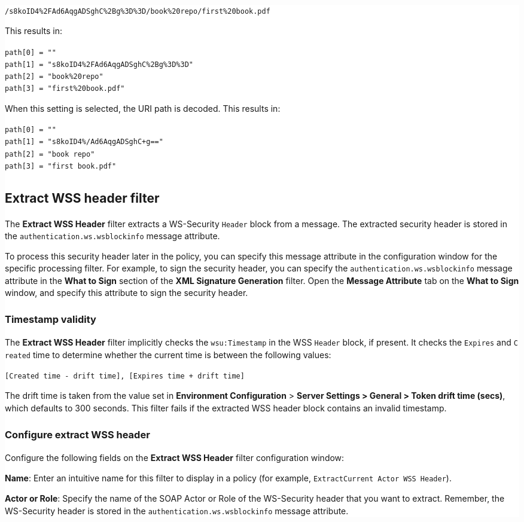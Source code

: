 ```
/s8koID4%2FAd6AqgADSghC%2Bg%3D%3D/book%20repo/first%20book.pdf
```

This results in:

```
path[0] = ""
path[1] = "s8koID4%2FAd6AqgADSghC%2Bg%3D%3D"
path[2] = "book%20repo"
path[3] = "first%20book.pdf"
```

When this setting is selected, the URI path is decoded. This results in:

```
path[0] = ""
path[1] = "s8koID4%/Ad6AqgADSghC+g=="
path[2] = "book repo"
path[3] = "first book.pdf"
```

## Extract WSS header filter

The **Extract WSS Header** filter extracts a WS-Security `Header` block from a message. The extracted security header is stored in the `authentication.ws.wsblockinfo` message attribute.

To process this security header later in the policy, you can specify this message attribute in the configuration window for the specific processing filter. For example, to sign the security header, you can specify the `authentication.ws.wsblockinfo` message attribute in the **What to Sign** section of the **XML Signature Generation** filter. Open the **Message Attribute** tab on the **What to Sign** window, and specify this attribute to sign the security header.

### Timestamp validity

The **Extract WSS Header** filter implicitly checks the `wsu:Timestamp` in the WSS `Header` block, if present. It checks the `Expires` and `Created` time to determine whether the current time is between the following values:

```
[Created time - drift time], [Expires time + drift time]
```

The drift time is taken from the value set in **Environment Configuration** > **Server Settings > General > Token drift time (secs)**, which defaults to 300 seconds. This filter fails if the extracted WSS header block contains an invalid timestamp.

### Configure extract WSS header

Configure the following fields on the **Extract WSS Header** filter configuration window:

**Name**: Enter an intuitive name for this filter to display in a policy (for example, `ExtractCurrent Actor WSS Header`).

**Actor or Role**: Specify the name of the SOAP Actor or Role of the WS-Security header that you want to extract. Remember, the WS-Security header is stored in the `authentication.ws.wsblockinfo` message attribute.
